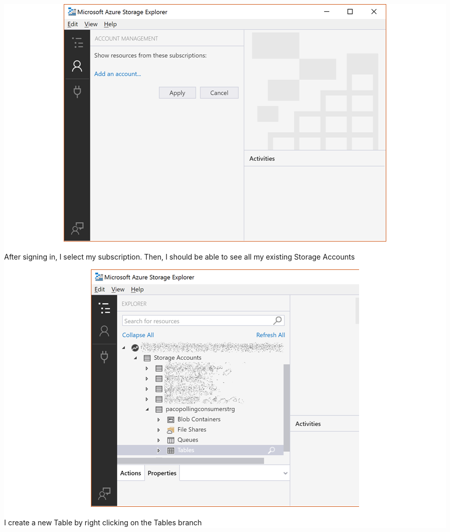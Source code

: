 <p style="text-align:center;"><img src="/assets/img/2017/05/050217_1240_implementin3.png" alt="" /><span style="font-family:Times New Roman;font-size:12pt;">
</span></p>
After signing in, I select my subscription. Then, I should be able to see all my existing Storage Accounts
<p style="text-align:center;"><img src="/assets/img/2017/05/050217_1240_implementin4.png" alt="" /><span style="font-family:Times New Roman;font-size:12pt;">
</span></p>
I create a new Table by right clicking on the Tables branch